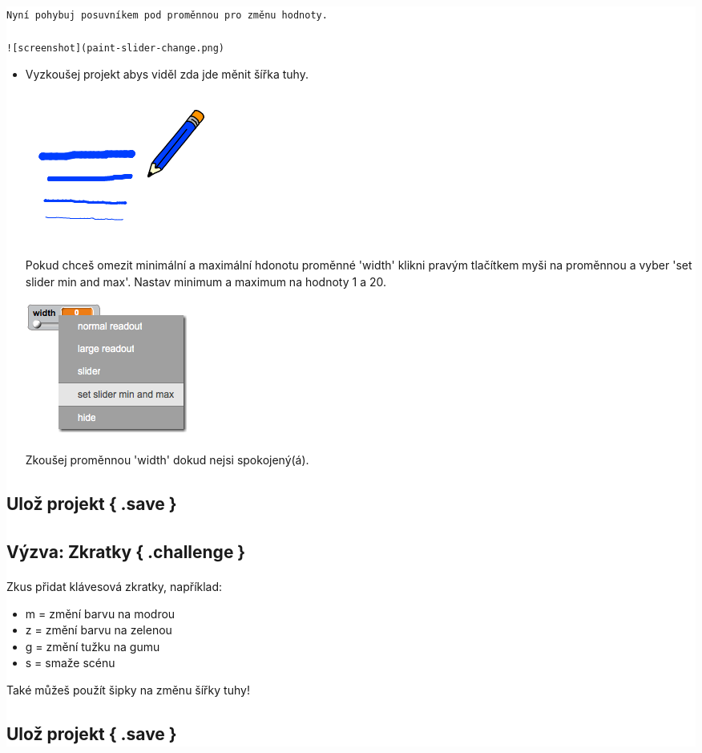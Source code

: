 	Nyní pohybuj posuvníkem pod proměnnou pro změnu hodnoty.

	![screenshot](paint-slider-change.png)

+ Vyzkoušej projekt abys viděl zda jde měnit šířka tuhy.

	![screenshot](paint-width-test.png)

	Pokud chceš omezit minimální a maximální hdonotu proměnné 'width' klikni pravým tlačítkem myši na proměnnou a vyber 'set slider min and max'. Nastav minimum a maximum na hodnoty 1 a 20.

	![screenshot](paint-slider-max.png)

	Zkoušej proměnnou 'width' dokud nejsi spokojený(á).

## Ulož projekt { .save }

## Výzva: Zkratky { .challenge }
Zkus přidat klávesová zkratky, například:

+ m = změní barvu na modrou
+ z = změní barvu na zelenou
+ g = změní tužku na gumu
+ s = smaže scénu

Také můžeš použít šipky na změnu šířky tuhy!

## Ulož projekt { .save }
